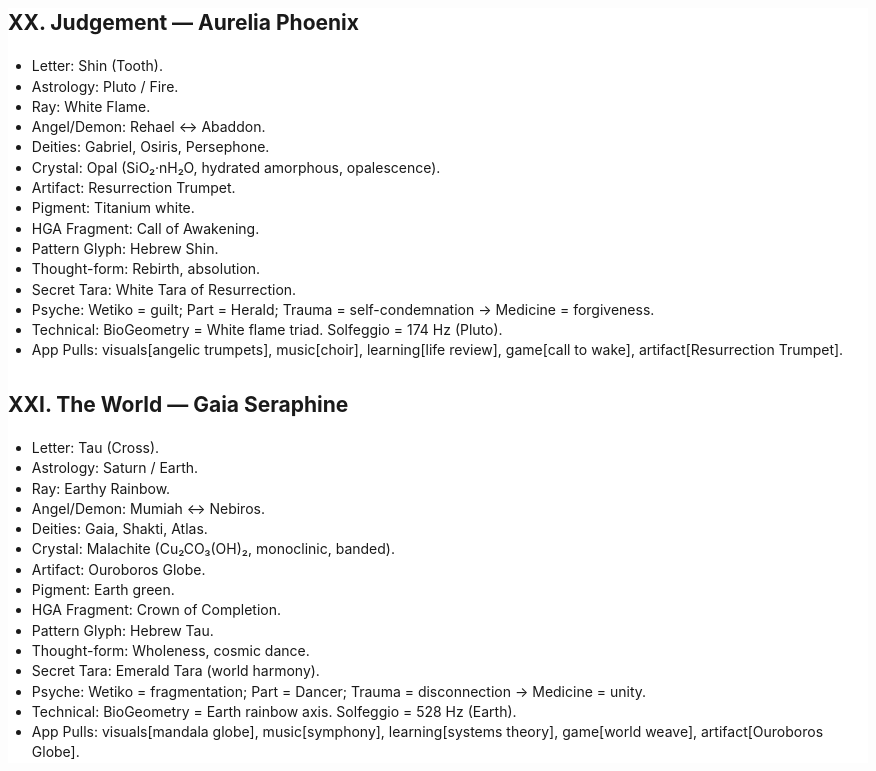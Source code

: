 ## XX. Judgement — Aurelia Phoenix
- Letter: Shin (Tooth).
- Astrology: Pluto / Fire.
- Ray: White Flame.
- Angel/Demon: Rehael ↔ Abaddon.
- Deities: Gabriel, Osiris, Persephone.
- Crystal: Opal (SiO₂·nH₂O, hydrated amorphous, opalescence).
- Artifact: Resurrection Trumpet.
- Pigment: Titanium white.
- HGA Fragment: Call of Awakening.
- Pattern Glyph: Hebrew Shin.
- Thought-form: Rebirth, absolution.
- Secret Tara: White Tara of Resurrection.
- Psyche: Wetiko = guilt; Part = Herald; Trauma = self-condemnation → Medicine = forgiveness.
- Technical: BioGeometry = White flame triad. Solfeggio = 174 Hz (Pluto).
- App Pulls: visuals[angelic trumpets], music[choir], learning[life review], game[call to wake], artifact[Resurrection Trumpet].

## XXI. The World — Gaia Seraphine
- Letter: Tau (Cross).
- Astrology: Saturn / Earth.
- Ray: Earthy Rainbow.
- Angel/Demon: Mumiah ↔ Nebiros.
- Deities: Gaia, Shakti, Atlas.
- Crystal: Malachite (Cu₂CO₃(OH)₂, monoclinic, banded).
- Artifact: Ouroboros Globe.
- Pigment: Earth green.
- HGA Fragment: Crown of Completion.
- Pattern Glyph: Hebrew Tau.
- Thought-form: Wholeness, cosmic dance.
- Secret Tara: Emerald Tara (world harmony).
- Psyche: Wetiko = fragmentation; Part = Dancer; Trauma = disconnection → Medicine = unity.
- Technical: BioGeometry = Earth rainbow axis. Solfeggio = 528 Hz (Earth).
- App Pulls: visuals[mandala globe], music[symphony], learning[systems theory], game[world weave], artifact[Ouroboros Globe].

